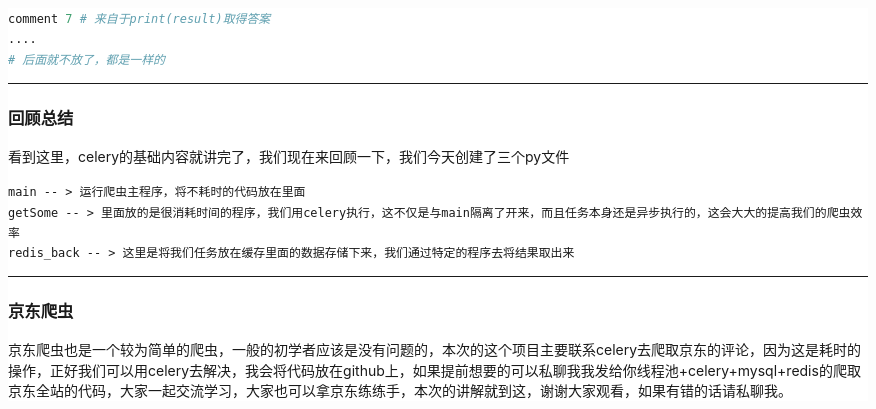 ```python
comment 7 # 来自于print(result)取得答案
....
# 后面就不放了，都是一样的
```

---

### 回顾总结	

看到这里，celery的基础内容就讲完了，我们现在来回顾一下，我们今天创建了三个py文件

```
main -- > 运行爬虫主程序，将不耗时的代码放在里面
getSome -- > 里面放的是很消耗时间的程序，我们用celery执行，这不仅是与main隔离了开来，而且任务本身还是异步执行的，这会大大的提高我们的爬虫效率
redis_back -- > 这里是将我们任务放在缓存里面的数据存储下来，我们通过特定的程序去将结果取出来
```

---

### 京东爬虫

​	京东爬虫也是一个较为简单的爬虫，一般的初学者应该是没有问题的，本次的这个项目主要联系celery去爬取京东的评论，因为这是耗时的操作，正好我们可以用celery去解决，我会将代码放在github上，如果提前想要的可以私聊我我发给你线程池+celery+mysql+redis的爬取京东全站的代码，大家一起交流学习，大家也可以拿京东练练手，本次的讲解就到这，谢谢大家观看，如果有错的话请私聊我。

 
